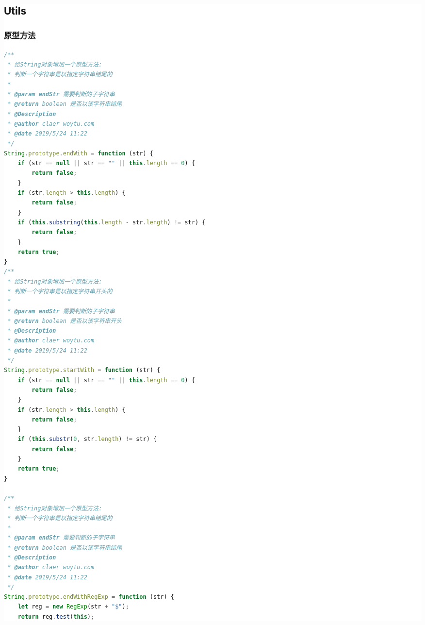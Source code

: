 ## Utils

### 原型方法

```javascript
/**
 * 给String对象增加一个原型方法:
 * 判断一个字符串是以指定字符串结尾的
 *
 * @param endStr 需要判断的子字符串
 * @return boolean 是否以该字符串结尾
 * @Description
 * @author claer woytu.com
 * @date 2019/5/24 11:22
 */
String.prototype.endWith = function (str) {
    if (str == null || str == "" || this.length == 0) {
        return false;
    }
    if (str.length > this.length) {
        return false;
    }
    if (this.substring(this.length - str.length) != str) {
        return false;
    }
    return true;
}
/**
 * 给String对象增加一个原型方法:
 * 判断一个字符串是以指定字符串开头的
 *
 * @param endStr 需要判断的子字符串
 * @return boolean 是否以该字符串开头
 * @Description
 * @author claer woytu.com
 * @date 2019/5/24 11:22
 */
String.prototype.startWith = function (str) {
    if (str == null || str == "" || this.length == 0) {
        return false;
    }
    if (str.length > this.length) {
        return false;
    }
    if (this.substr(0, str.length) != str) {
        return false;
    }
    return true;
}

/**
 * 给String对象增加一个原型方法:
 * 判断一个字符串是以指定字符串结尾的
 *
 * @param endStr 需要判断的子字符串
 * @return boolean 是否以该字符串结尾
 * @Description
 * @author claer woytu.com
 * @date 2019/5/24 11:22
 */
String.prototype.endWithRegExp = function (str) {
    let reg = new RegExp(str + "$");
    return reg.test(this);
```